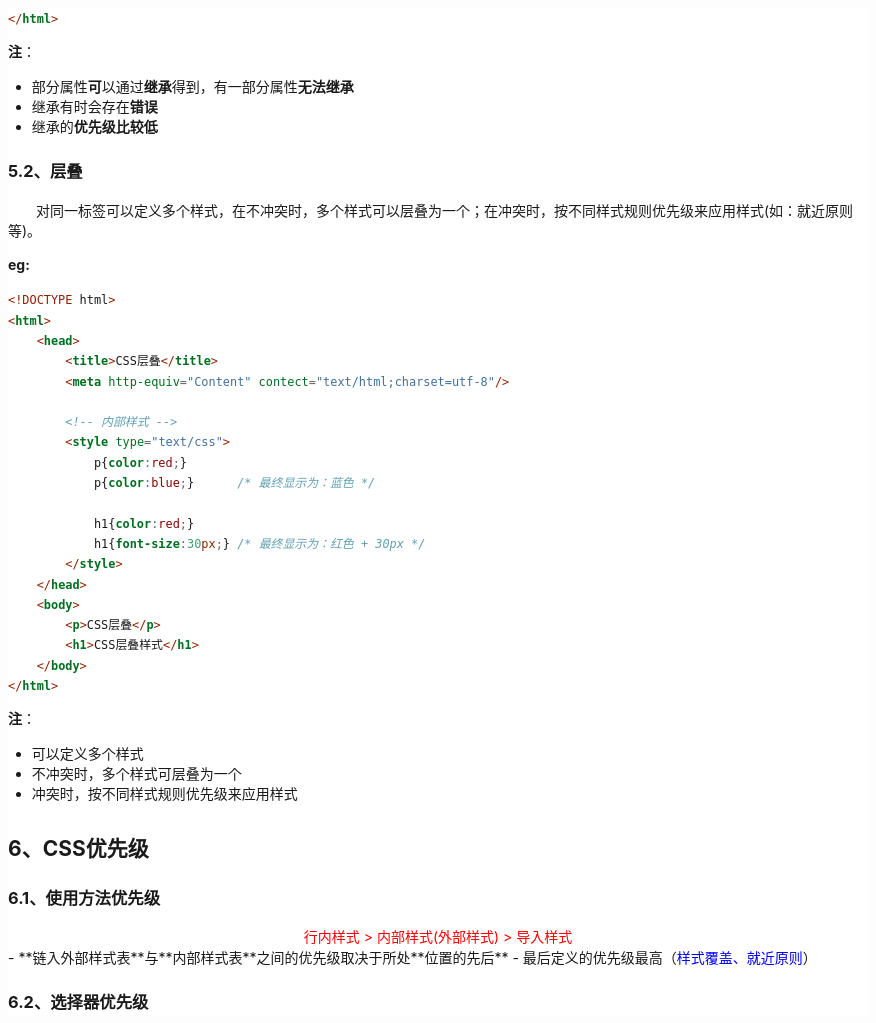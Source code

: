 ```html
</html>
```

**注**：

- 部分属性**可**以通过**继承**得到，有一部分属性**无法继承**
- 继承有时会存在**错误**
- 继承的**优先级比较低**

### 5.2、层叠

&emsp;&emsp;对同一标签可以定义多个样式，在不冲突时，多个样式可以层叠为一个；在冲突时，按不同样式规则优先级来应用样式(如：就近原则等)。

**eg:**

```html
<!DOCTYPE html>
<html>
    <head>
        <title>CSS层叠</title>
        <meta http-equiv="Content" contect="text/html;charset=utf-8"/>
        
        <!-- 内部样式 -->
        <style type="text/css">
            p{color:red;}
			p{color:blue;}		/* 最终显示为：蓝色 */
				
			h1{color:red;}
			h1{font-size:30px;}	/* 最终显示为：红色 + 30px */
		</style>
    </head>
    <body>
        <p>CSS层叠</p>
		<h1>CSS层叠样式</h1>
    </body>
</html>
```

**注**：

- 可以定义多个样式
- 不冲突时，多个样式可层叠为一个
- 冲突时，按不同样式规则优先级来应用样式

## 6、CSS优先级

### 6.1、使用方法优先级

<center><font color="red">行内样式 > 内部样式(外部样式) > 导入样式</font></center>
- **链入外部样式表**与**内部样式表**之间的优先级取决于所处**位置的先后**
- 最后定义的优先级最高（<font color="blue">样式覆盖、就近原则</font>）

### 6.2、选择器优先级
